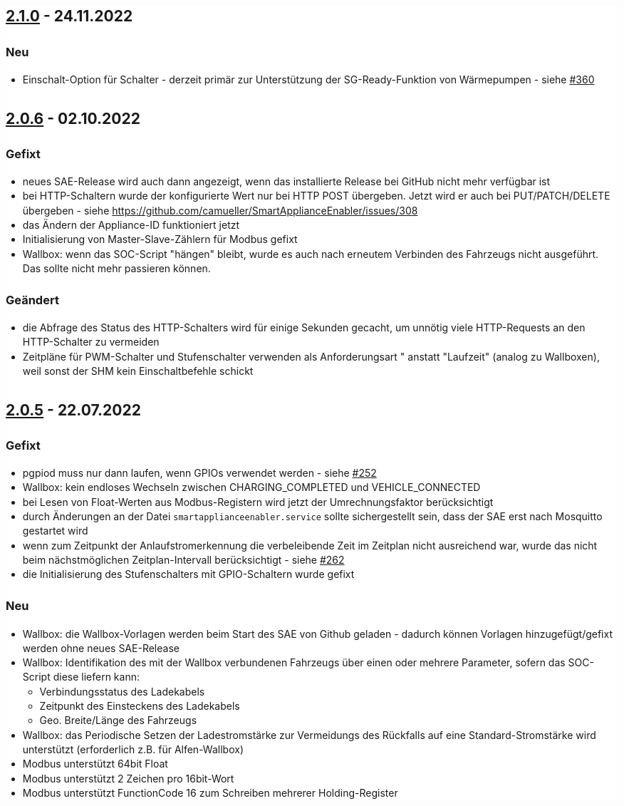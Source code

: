 ## [2.1.0](https://github.com/camueller/SmartApplianceEnabler/releases/tag/2.1.0) - 24.11.2022

### Neu
- Einschalt-Option für Schalter - derzeit primär zur Unterstützung der SG-Ready-Funktion von Wärmepumpen - siehe [#360](https://github.com/camueller/SmartApplianceEnabler/issues/360)

## [2.0.6](https://github.com/camueller/SmartApplianceEnabler/releases/tag/2.0.6) - 02.10.2022

### Gefixt
- neues SAE-Release wird auch dann angezeigt, wenn das installierte Release bei GitHub nicht mehr verfügbar ist
- bei HTTP-Schaltern wurde der konfigurierte Wert nur bei HTTP POST übergeben. Jetzt wird er auch bei PUT/PATCH/DELETE übergeben - siehe https://github.com/camueller/SmartApplianceEnabler/issues/308
- das Ändern der Appliance-ID funktioniert jetzt
- Initialisierung von Master-Slave-Zählern für Modbus gefixt
- Wallbox: wenn das SOC-Script "hängen" bleibt, wurde es auch nach erneutem Verbinden des Fahrzeugs nicht ausgeführt. Das sollte nicht mehr passieren können.

### Geändert
- die Abfrage des Status des HTTP-Schalters wird für einige Sekunden gecacht, um unnötig viele HTTP-Requests an den HTTP-Schalter zu vermeiden
- Zeitpläne für PWM-Schalter und Stufenschalter verwenden als Anforderungsart " anstatt "Laufzeit" (analog zu Wallboxen), weil sonst der SHM kein Einschaltbefehle schickt 

## [2.0.5](https://github.com/camueller/SmartApplianceEnabler/releases/tag/2.0.5) - 22.07.2022

### Gefixt
- pgpiod muss nur dann laufen, wenn GPIOs verwendet werden - siehe [#252](https://github.com/camueller/SmartApplianceEnabler/issues/252)
- Wallbox: kein endloses Wechseln zwischen CHARGING_COMPLETED und VEHICLE_CONNECTED
- bei Lesen von Float-Werten aus Modbus-Registern wird jetzt der Umrechnungsfaktor berücksichtigt
- durch Änderungen an der Datei `smartapplianceenabler.service` sollte sichergestellt sein, dass der SAE erst nach Mosquitto gestartet wird
- wenn zum Zeitpunkt der Anlaufstromerkennung die verbeleibende Zeit im Zeitplan nicht ausreichend war, wurde das nicht beim nächstmöglichen Zeitplan-Intervall berücksichtigt - siehe [#262](https://github.com/camueller/SmartApplianceEnabler/issues/262)
- die Initialisierung des Stufenschalters mit GPIO-Schaltern wurde gefixt
 
### Neu
- Wallbox: die Wallbox-Vorlagen werden beim Start des SAE von Github geladen - dadurch können Vorlagen hinzugefügt/gefixt werden ohne neues SAE-Release
- Wallbox: Identifikation des mit der Wallbox verbundenen Fahrzeugs über einen oder mehrere Parameter, sofern das SOC-Script diese liefern kann:
  - Verbindungsstatus des Ladekabels
  - Zeitpunkt des Einsteckens des Ladekabels
  - Geo. Breite/Länge des Fahrzeugs
- Wallbox: das Periodische Setzen der Ladestromstärke zur Vermeidungs des Rückfalls auf eine Standard-Stromstärke wird unterstützt (erforderlich z.B. für Alfen-Wallbox)
- Modbus unterstützt 64bit Float
- Modbus unterstützt 2 Zeichen pro 16bit-Wort
- Modbus unterstützt FunctionCode 16 zum Schreiben mehrerer Holding-Register
